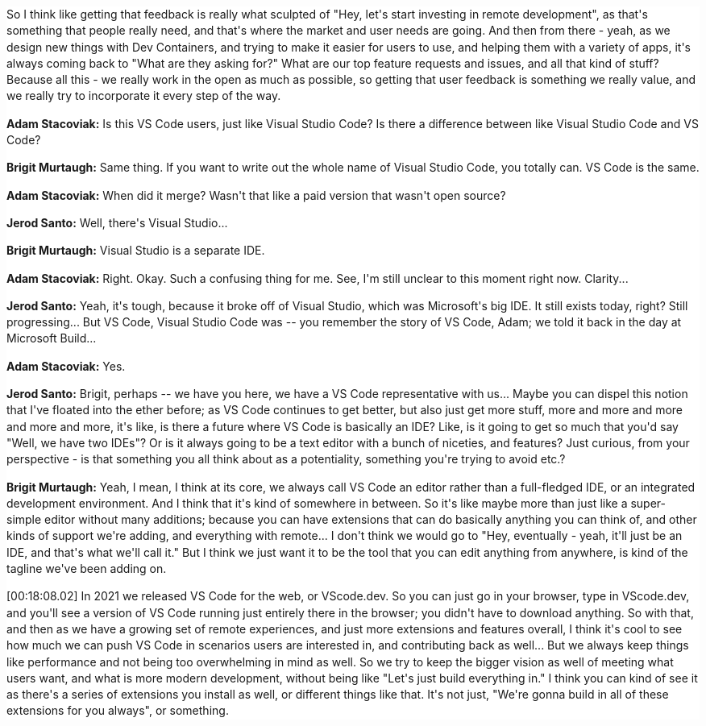 So I think like getting that feedback is really what sculpted of "Hey, let's start investing in remote development", as that's something that people really need, and that's where the market and user needs are going. And then from there - yeah, as we design new things with Dev Containers, and trying to make it easier for users to use, and helping them with a variety of apps, it's always coming back to "What are they asking for?" What are our top feature requests and issues, and all that kind of stuff? Because all this - we really work in the open as much as possible, so getting that user feedback is something we really value, and we really try to incorporate it every step of the way.

**Adam Stacoviak:** Is this VS Code users, just like Visual Studio Code? Is there a difference between like Visual Studio Code and VS Code?

**Brigit Murtaugh:** Same thing. If you want to write out the whole name of Visual Studio Code, you totally can. VS Code is the same.

**Adam Stacoviak:** When did it merge? Wasn't that like a paid version that wasn't open source?

**Jerod Santo:** Well, there's Visual Studio...

**Brigit Murtaugh:** Visual Studio is a separate IDE.

**Adam Stacoviak:** Right. Okay. Such a confusing thing for me. See, I'm still unclear to this moment right now. Clarity...

**Jerod Santo:** Yeah, it's tough, because it broke off of Visual Studio, which was Microsoft's big IDE. It still exists today, right? Still progressing... But VS Code, Visual Studio Code was -- you remember the story of VS Code, Adam; we told it back in the day at Microsoft Build...

**Adam Stacoviak:** Yes.

**Jerod Santo:** Brigit, perhaps -- we have you here, we have a VS Code representative with us... Maybe you can dispel this notion that I've floated into the ether before; as VS Code continues to get better, but also just get more stuff, more and more and more and more and more, it's like, is there a future where VS Code is basically an IDE? Like, is it going to get so much that you'd say "Well, we have two IDEs"? Or is it always going to be a text editor with a bunch of niceties, and features? Just curious, from your perspective - is that something you all think about as a potentiality, something you're trying to avoid etc.?

**Brigit Murtaugh:** Yeah, I mean, I think at its core, we always call VS Code an editor rather than a full-fledged IDE, or an integrated development environment. And I think that it's kind of somewhere in between. So it's like maybe more than just like a super-simple editor without many additions; because you can have extensions that can do basically anything you can think of, and other kinds of support we're adding, and everything with remote... I don't think we would go to "Hey, eventually - yeah, it'll just be an IDE, and that's what we'll call it." But I think we just want it to be the tool that you can edit anything from anywhere, is kind of the tagline we've been adding on.

\[00:18:08.02\] In 2021 we released VS Code for the web, or VScode.dev. So you can just go in your browser, type in VScode.dev, and you'll see a version of VS Code running just entirely there in the browser; you didn't have to download anything. So with that, and then as we have a growing set of remote experiences, and just more extensions and features overall, I think it's cool to see how much we can push VS Code in scenarios users are interested in, and contributing back as well... But we always keep things like performance and not being too overwhelming in mind as well. So we try to keep the bigger vision as well of meeting what users want, and what is more modern development, without being like "Let's just build everything in." I think you can kind of see it as there's a series of extensions you install as well, or different things like that. It's not just, "We're gonna build in all of these extensions for you always", or something.

